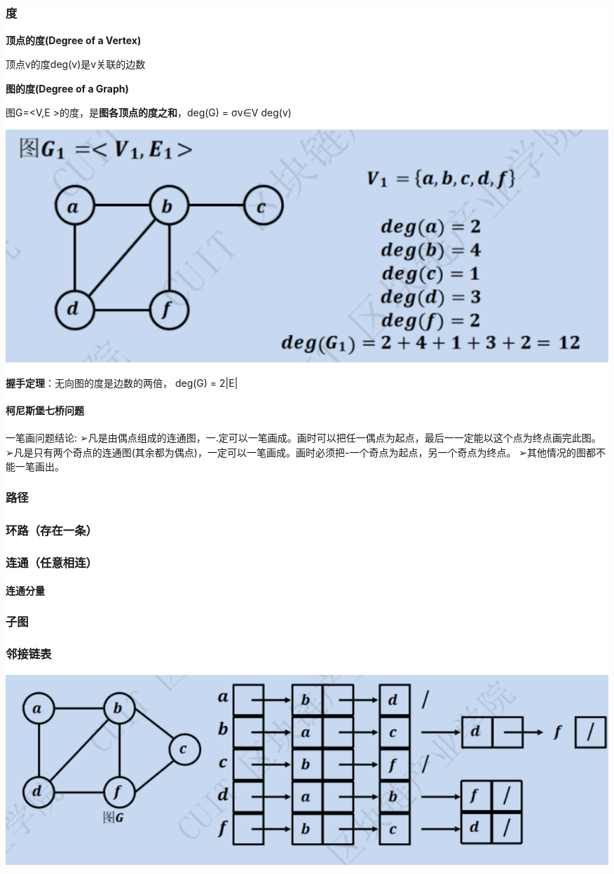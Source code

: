 ### 度

**顶点的度(Degree of a Vertex)**

顶点v的度deg(v)是v关联的边数

**图的度(Degree of a Graph)**

图G=<V,E >的度，是**图各顶点的度之和**，deg(G) = σv∈V deg(v)

![image-20211228164220674](picture/image-20211228164220674.png)

**握手定理**：无向图的度是边数的两倍， deg(G) = 2|E|

#### 柯尼斯堡七桥问题

一笔画问题结论:
➢凡是由偶点组成的连通图，一.定可以一笔画成。画时可以把任一偶点为起点，最后一一定能以这个点为终点画完此图。
➢凡是只有两个奇点的连通图(其余都为偶点)，一定可以一笔画成。画时必须把-一个奇点为起点，另一个奇点为终点。
➢其他情况的图都不能一笔画出。

### 路径

### 环路（存在一条）

### 连通（任意相连）

**连通分量**

### 子图

### 邻接链表

![image-20211228170244034](picture/image-20211228170244034.png)
